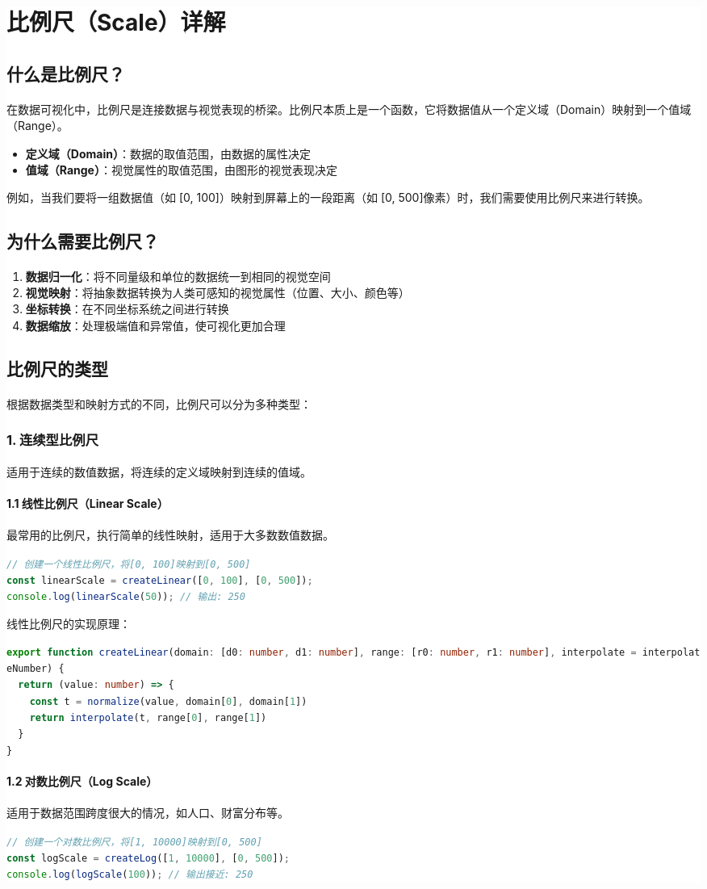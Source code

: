 # 比例尺（Scale）详解

## 什么是比例尺？

在数据可视化中，比例尺是连接数据与视觉表现的桥梁。比例尺本质上是一个函数，它将数据值从一个定义域（Domain）映射到一个值域（Range）。

- **定义域（Domain）**：数据的取值范围，由数据的属性决定
- **值域（Range）**：视觉属性的取值范围，由图形的视觉表现决定

例如，当我们要将一组数据值（如 [0, 100]）映射到屏幕上的一段距离（如 [0, 500]像素）时，我们需要使用比例尺来进行转换。

## 为什么需要比例尺？

1. **数据归一化**：将不同量级和单位的数据统一到相同的视觉空间
2. **视觉映射**：将抽象数据转换为人类可感知的视觉属性（位置、大小、颜色等）
3. **坐标转换**：在不同坐标系统之间进行转换
4. **数据缩放**：处理极端值和异常值，使可视化更加合理

## 比例尺的类型

根据数据类型和映射方式的不同，比例尺可以分为多种类型：

### 1. 连续型比例尺

适用于连续的数值数据，将连续的定义域映射到连续的值域。

#### 1.1 线性比例尺（Linear Scale）

最常用的比例尺，执行简单的线性映射，适用于大多数数值数据。

```typescript
// 创建一个线性比例尺，将[0, 100]映射到[0, 500]
const linearScale = createLinear([0, 100], [0, 500]);
console.log(linearScale(50)); // 输出: 250
```

线性比例尺的实现原理：

```typescript
export function createLinear(domain: [d0: number, d1: number], range: [r0: number, r1: number], interpolate = interpolateNumber) {
  return (value: number) => {
    const t = normalize(value, domain[0], domain[1])
    return interpolate(t, range[0], range[1])
  }
}
```

#### 1.2 对数比例尺（Log Scale）

适用于数据范围跨度很大的情况，如人口、财富分布等。

```typescript
// 创建一个对数比例尺，将[1, 10000]映射到[0, 500]
const logScale = createLog([1, 10000], [0, 500]);
console.log(logScale(100)); // 输出接近: 250
```
